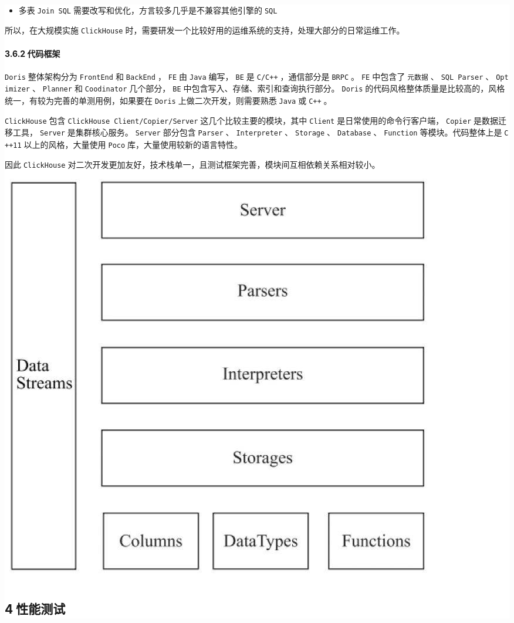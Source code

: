 * 多表 `Join SQL` 需要改写和优化，方言较多几乎是不兼容其他引擎的 `SQL`

所以，在大规模实施 `ClickHouse` 时，需要研发一个比较好用的运维系统的支持，处理大部分的日常运维工作。

#### 3.6.2 代码框架

`Doris` 整体架构分为 `FrontEnd` 和 `BackEnd` ， `FE` 由 `Java` 编写， `BE` 是 `C/C++` ，通信部分是 `BRPC` 。 `FE` 中包含了 `元数据` 、 `SQL Parser` 、 `Optimizer` 、 `Planner` 和 `Coodinator` 几个部分， `BE` 中包含写入、存储、索引和查询执行部分。 `Doris` 的代码风格整体质量是比较高的，风格统一，有较为完善的单测用例，如果要在 `Doris` 上做二次开发，则需要熟悉 `Java` 或 `C++` 。

`ClickHouse` 包含 `ClickHouse Client/Copier/Server` 这几个比较主要的模块，其中 `Client` 是日常使用的命令行客户端， `Copier` 是数据迁移工具， `Server` 是集群核心服务。 `Server` 部分包含 `Parser` 、 `Interpreter` 、 `Storage` 、 `Database` 、 `Function` 等模块。代码整体上是 `C++11` 以上的风格，大量使用 `Poco` 库，大量使用较新的语言特性。

因此 `ClickHouse` 对二次开发更加友好，技术栈单一，且测试框架完善，模块间互相依赖关系相对较小。

![](../../assets/images/Doris/83585ca68f490b48c10627ac738de730.jpeg)

## 4 性能测试
